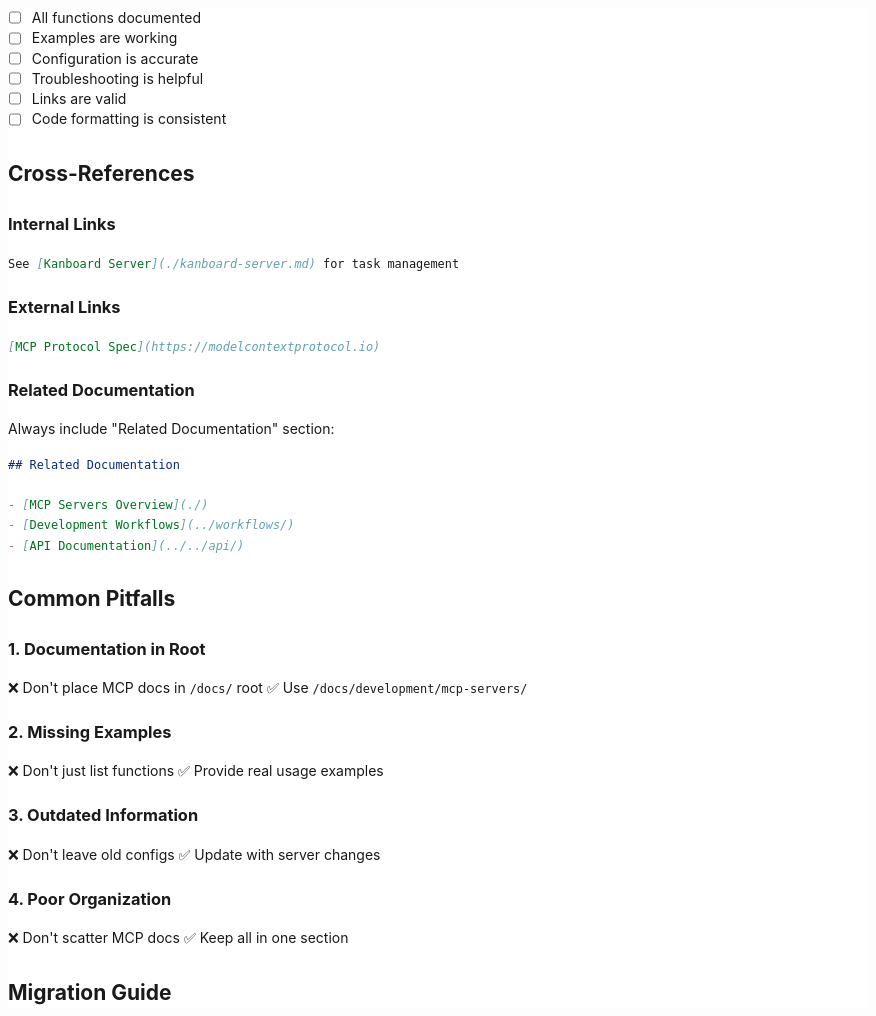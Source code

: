 - [ ] All functions documented
- [ ] Examples are working
- [ ] Configuration is accurate
- [ ] Troubleshooting is helpful
- [ ] Links are valid
- [ ] Code formatting is consistent

## Cross-References

### Internal Links
```markdown
See [Kanboard Server](./kanboard-server.md) for task management
```

### External Links
```markdown
[MCP Protocol Spec](https://modelcontextprotocol.io)
```

### Related Documentation
Always include "Related Documentation" section:
```markdown
## Related Documentation

- [MCP Servers Overview](./)
- [Development Workflows](../workflows/)
- [API Documentation](../../api/)
```

## Common Pitfalls

### 1. Documentation in Root
❌ Don't place MCP docs in `/docs/` root
✅ Use `/docs/development/mcp-servers/`

### 2. Missing Examples
❌ Don't just list functions
✅ Provide real usage examples

### 3. Outdated Information
❌ Don't leave old configs
✅ Update with server changes

### 4. Poor Organization
❌ Don't scatter MCP docs
✅ Keep all in one section

## Migration Guide
